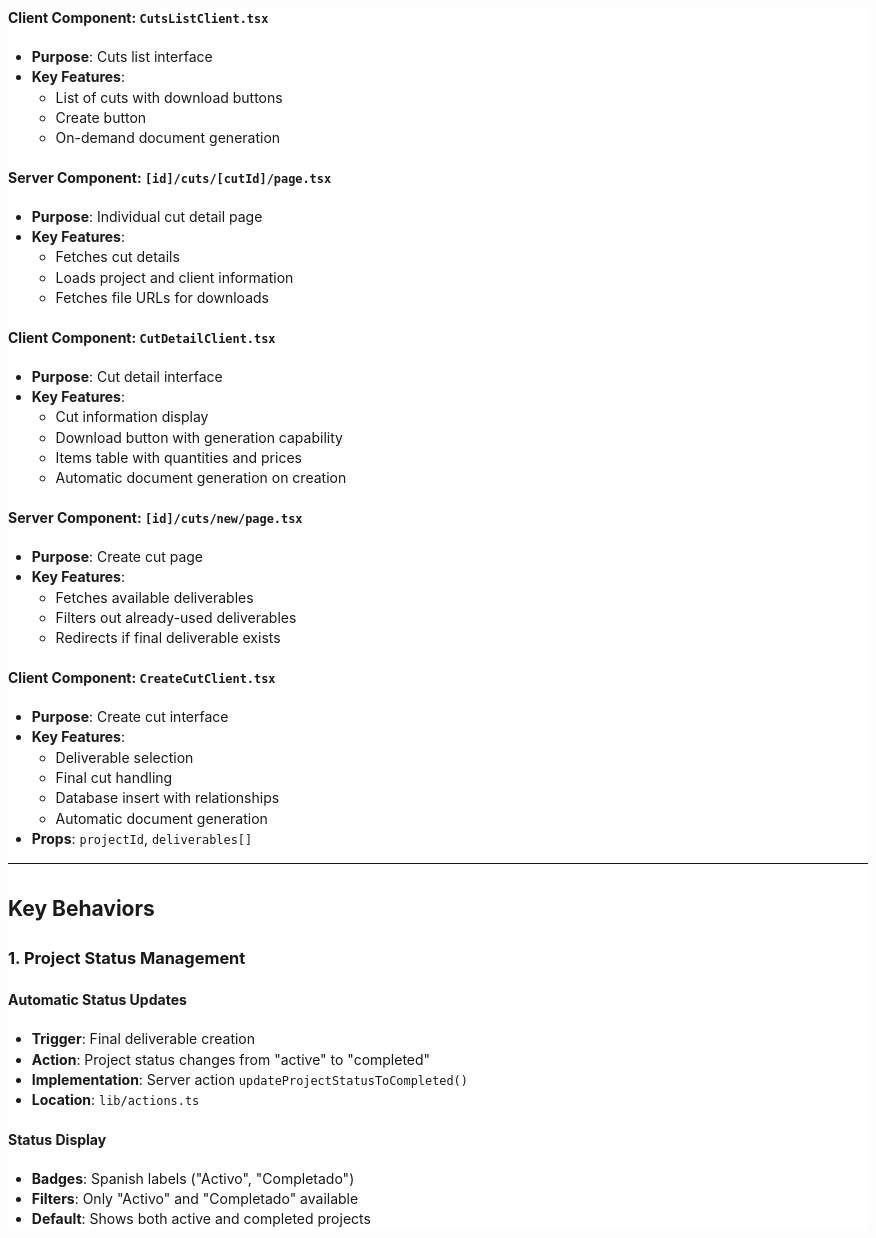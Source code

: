 #### Client Component: `CutsListClient.tsx`
- **Purpose**: Cuts list interface
- **Key Features**:
  - List of cuts with download buttons
  - Create button
  - On-demand document generation

#### Server Component: `[id]/cuts/[cutId]/page.tsx`
- **Purpose**: Individual cut detail page
- **Key Features**:
  - Fetches cut details
  - Loads project and client information
  - Fetches file URLs for downloads

#### Client Component: `CutDetailClient.tsx`
- **Purpose**: Cut detail interface
- **Key Features**:
  - Cut information display
  - Download button with generation capability
  - Items table with quantities and prices
  - Automatic document generation on creation

#### Server Component: `[id]/cuts/new/page.tsx`
- **Purpose**: Create cut page
- **Key Features**:
  - Fetches available deliverables
  - Filters out already-used deliverables
  - Redirects if final deliverable exists

#### Client Component: `CreateCutClient.tsx`
- **Purpose**: Create cut interface
- **Key Features**:
  - Deliverable selection
  - Final cut handling
  - Database insert with relationships
  - Automatic document generation
- **Props**: `projectId`, `deliverables[]`

---

## Key Behaviors

### 1. Project Status Management

#### Automatic Status Updates
- **Trigger**: Final deliverable creation
- **Action**: Project status changes from "active" to "completed"
- **Implementation**: Server action `updateProjectStatusToCompleted()`
- **Location**: `lib/actions.ts`

#### Status Display
- **Badges**: Spanish labels ("Activo", "Completado")
- **Filters**: Only "Activo" and "Completado" available
- **Default**: Shows both active and completed projects

